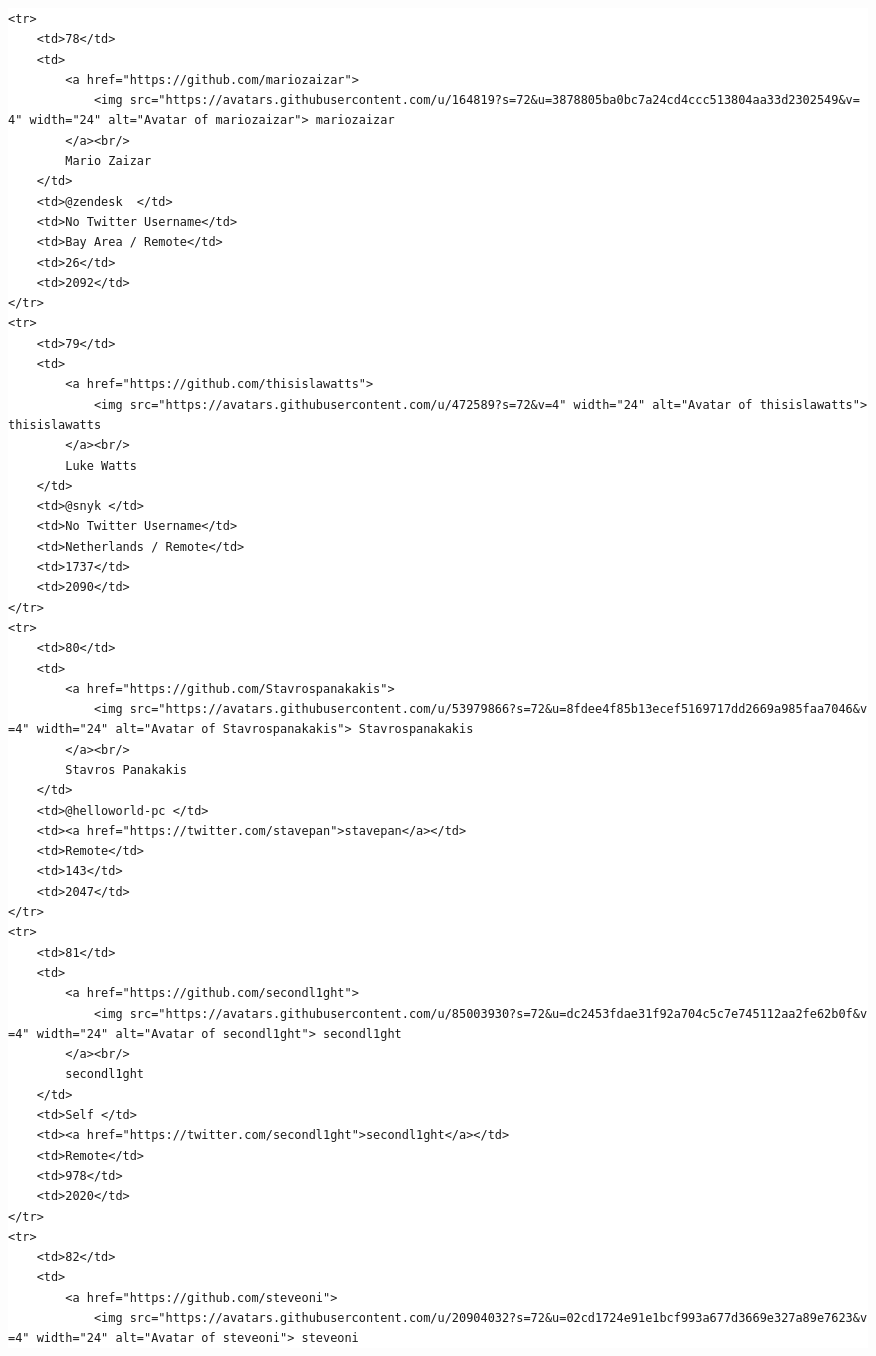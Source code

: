 	<tr>
		<td>78</td>
		<td>
			<a href="https://github.com/mariozaizar">
				<img src="https://avatars.githubusercontent.com/u/164819?s=72&u=3878805ba0bc7a24cd4ccc513804aa33d2302549&v=4" width="24" alt="Avatar of mariozaizar"> mariozaizar
			</a><br/>
			Mario Zaizar
		</td>
		<td>@zendesk  </td>
		<td>No Twitter Username</td>
		<td>Bay Area / Remote</td>
		<td>26</td>
		<td>2092</td>
	</tr>
	<tr>
		<td>79</td>
		<td>
			<a href="https://github.com/thisislawatts">
				<img src="https://avatars.githubusercontent.com/u/472589?s=72&v=4" width="24" alt="Avatar of thisislawatts"> thisislawatts
			</a><br/>
			Luke Watts
		</td>
		<td>@snyk </td>
		<td>No Twitter Username</td>
		<td>Netherlands / Remote</td>
		<td>1737</td>
		<td>2090</td>
	</tr>
	<tr>
		<td>80</td>
		<td>
			<a href="https://github.com/Stavrospanakakis">
				<img src="https://avatars.githubusercontent.com/u/53979866?s=72&u=8fdee4f85b13ecef5169717dd2669a985faa7046&v=4" width="24" alt="Avatar of Stavrospanakakis"> Stavrospanakakis
			</a><br/>
			Stavros Panakakis
		</td>
		<td>@helloworld-pc </td>
		<td><a href="https://twitter.com/stavepan">stavepan</a></td>
		<td>Remote</td>
		<td>143</td>
		<td>2047</td>
	</tr>
	<tr>
		<td>81</td>
		<td>
			<a href="https://github.com/secondl1ght">
				<img src="https://avatars.githubusercontent.com/u/85003930?s=72&u=dc2453fdae31f92a704c5c7e745112aa2fe62b0f&v=4" width="24" alt="Avatar of secondl1ght"> secondl1ght
			</a><br/>
			secondl1ght
		</td>
		<td>Self </td>
		<td><a href="https://twitter.com/secondl1ght">secondl1ght</a></td>
		<td>Remote</td>
		<td>978</td>
		<td>2020</td>
	</tr>
	<tr>
		<td>82</td>
		<td>
			<a href="https://github.com/steveoni">
				<img src="https://avatars.githubusercontent.com/u/20904032?s=72&u=02cd1724e91e1bcf993a677d3669e327a89e7623&v=4" width="24" alt="Avatar of steveoni"> steveoni
